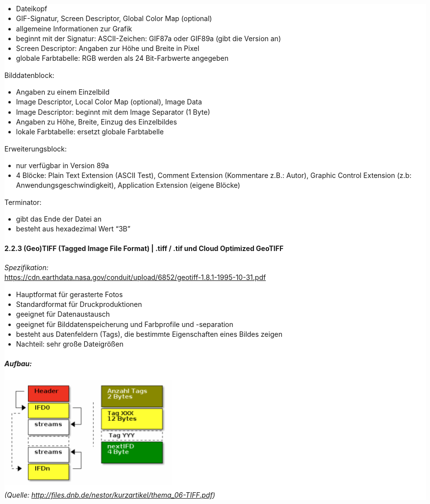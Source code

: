 - Dateikopf
- GIF-Signatur, Screen Descriptor, Global Color Map (optional)
- allgemeine Informationen zur Grafik
- beginnt mit der Signatur: ASCII-Zeichen: GIF87a oder GIF89a (gibt die Version an)
- Screen Descriptor: Angaben zur Höhe und Breite in Pixel 
- globale Farbtabelle: RGB werden als 24 Bit-Farbwerte angegeben

Bilddatenblock:

- Angaben zu einem Einzelbild
- Image Descriptor, Local Color Map (optional), Image Data 
- Image Descriptor: beginnt mit dem Image Separator (1 Byte)
- Angaben zu Höhe, Breite, Einzug des Einzelbildes
- lokale Farbtabelle: ersetzt globale Farbtabelle

Erweiterungsblock:

- nur verfügbar in Version 89a
- 4 Blöcke: Plain Text Extension (ASCII Test), Comment Extension (Kommentare z.B.: Autor), Graphic Control Extension (z.b: Anwendungsgeschwindigkeit), Application Extension (eigene Blöcke)

Terminator:

- gibt das Ende der Datei an
- besteht aus hexadezimal Wert “3B” 

#### 2.2.3 (Geo)TIFF (Tagged Image File Format) | .tiff / .tif und Cloud Optimized GeoTIFF

*Spezifikation:*      
https://cdn.earthdata.nasa.gov/conduit/upload/6852/geotiff-1.8.1-1995-10-31.pdf

- Hauptformat für gerasterte Fotos
- Standardformat für Druckproduktionen
- geeignet für Datenaustausch
- geeignet für Bilddatenspeicherung und Farbprofile und -separation
- besteht aus Datenfeldern (Tags), die bestimmte Eigenschaften eines Bildes zeigen
- Nachteil: sehr große Dateigrößen

##### Aufbau:

![Alt-Text](images/tif1.PNG)     
*(Quelle: http://files.dnb.de/nestor/kurzartikel/thema_06-TIFF.pdf)*
